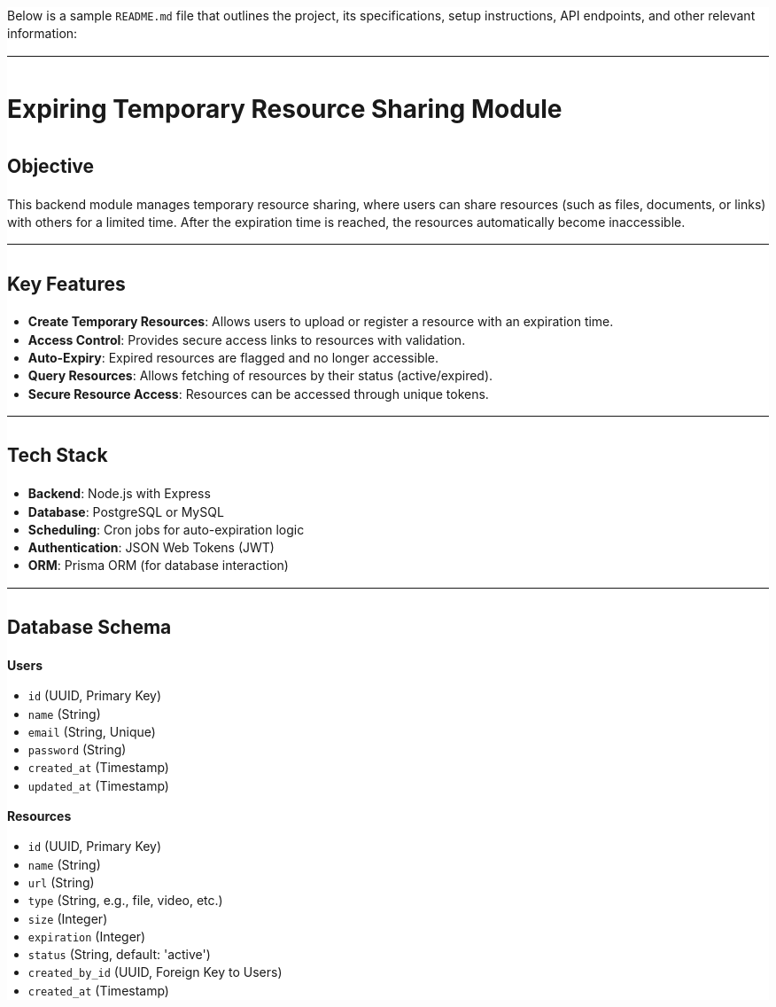 Below is a sample `README.md` file that outlines the project, its specifications, setup instructions, API endpoints, and other relevant information:

---

# Expiring Temporary Resource Sharing Module

## Objective

This backend module manages temporary resource sharing, where users can share resources (such as files, documents, or links) with others for a limited time. After the expiration time is reached, the resources automatically become inaccessible.

---

## Key Features

- **Create Temporary Resources**: Allows users to upload or register a resource with an expiration time.
- **Access Control**: Provides secure access links to resources with validation.
- **Auto-Expiry**: Expired resources are flagged and no longer accessible.
- **Query Resources**: Allows fetching of resources by their status (active/expired).
- **Secure Resource Access**: Resources can be accessed through unique tokens.

---

## Tech Stack

- **Backend**: Node.js with Express
- **Database**: PostgreSQL or MySQL
- **Scheduling**: Cron jobs for auto-expiration logic
- **Authentication**: JSON Web Tokens (JWT)
- **ORM**: Prisma ORM (for database interaction)

---

## Database Schema

**Users**

- `id` (UUID, Primary Key)
- `name` (String)
- `email` (String, Unique)
- `password` (String)
- `created_at` (Timestamp)
- `updated_at` (Timestamp)

**Resources**

- `id` (UUID, Primary Key)
- `name` (String)
- `url` (String)
- `type` (String, e.g., file, video, etc.)
- `size` (Integer)
- `expiration` (Integer)
- `status` (String, default: 'active')
- `created_by_id` (UUID, Foreign Key to Users)
- `created_at` (Timestamp)
